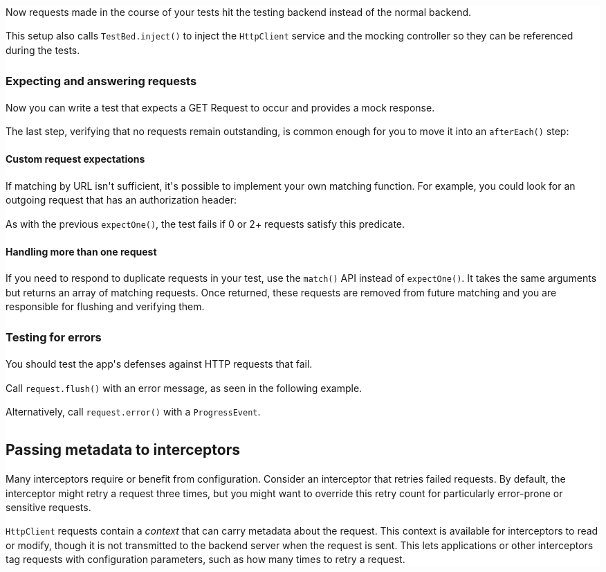 Now requests made in the course of your tests hit the testing backend instead of the normal backend.

This setup also calls `TestBed.inject()` to inject the `HttpClient` service and the mocking controller so they can be referenced during the tests.

### Expecting and answering requests

Now you can write a test that expects a GET Request to occur and provides a mock response.

<code-example header="app/testing/http-client.spec.ts (HttpClient.get)" path="http/src/testing/http-client.spec.ts" region="get-test"></code-example>

The last step, verifying that no requests remain outstanding, is common enough for you to move it into an `afterEach()` step:

<code-example path="http/src/testing/http-client.spec.ts" region="afterEach"></code-example>

#### Custom request expectations

If matching by URL isn't sufficient, it's possible to implement your own matching function.
For example, you could look for an outgoing request that has an authorization header:

<code-example path="http/src/testing/http-client.spec.ts" region="predicate"></code-example>

As with the previous `expectOne()`, the test fails if 0 or 2+ requests satisfy this predicate.

#### Handling more than one request

If you need to respond to duplicate requests in your test, use the `match()` API instead of `expectOne()`.
It takes the same arguments but returns an array of matching requests.
Once returned, these requests are removed from future matching and you are responsible for flushing and verifying them.

<code-example path="http/src/testing/http-client.spec.ts" region="multi-request"></code-example>

### Testing for errors

You should test the app's defenses against HTTP requests that fail.

Call `request.flush()` with an error message, as seen in the following example.

<code-example path="http/src/testing/http-client.spec.ts" region="404"></code-example>

Alternatively, call `request.error()` with a `ProgressEvent`.

<code-example path="http/src/testing/http-client.spec.ts" region="network-error"></code-example>

## Passing metadata to interceptors

Many interceptors require or benefit from configuration.
Consider an interceptor that retries failed requests.
By default, the interceptor might retry a request three times, but you might want to override this retry count for particularly error-prone or sensitive requests.

`HttpClient` requests contain a *context* that can carry metadata about the request.
This context is available for interceptors to read or modify, though it is not transmitted to the backend server when the request is sent.
This lets applications or other interceptors tag requests with configuration parameters, such as how many times to retry a request.
